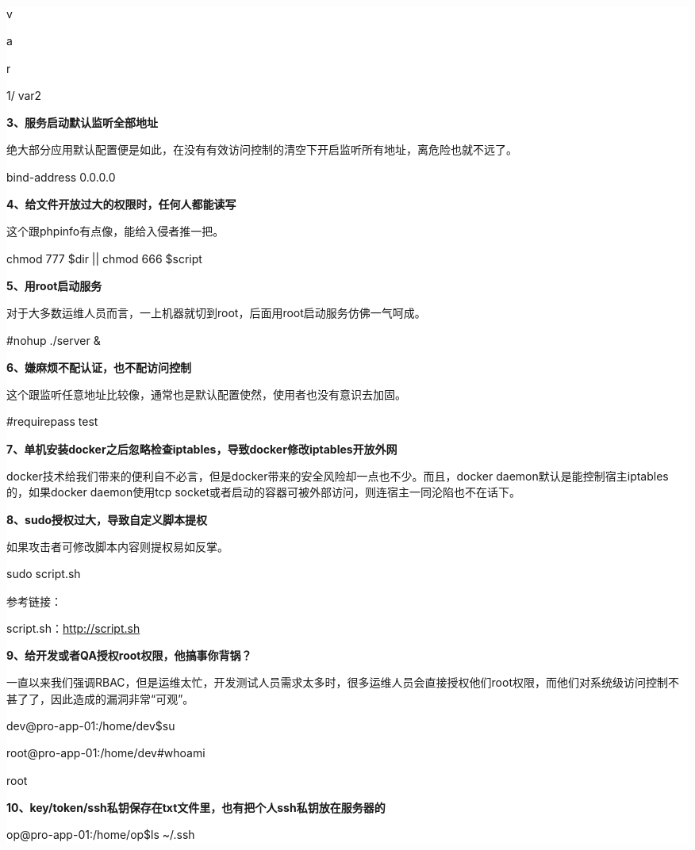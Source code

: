



v

a

r

1/
var2

**3、服务启动默认监听全部地址**

绝大部分应用默认配置便是如此，在没有有效访问控制的清空下开启监听所有地址，离危险也就不远了。

bind-address 0.0.0.0

**4、给文件开放过大的权限时，任何人都能读写**

这个跟phpinfo有点像，能给入侵者推一把。

chmod 777 $dir || chmod 666 $script

**5、用root启动服务**

对于大多数运维人员而言，一上机器就切到root，后面用root启动服务仿佛一气呵成。

#nohup ./server &

**6、嫌麻烦不配认证，也不配访问控制**

这个跟监听任意地址比较像，通常也是默认配置使然，使用者也没有意识去加固。

#requirepass test

**7、单机安装docker之后忽略检查iptables，导致docker修改iptables开放外网**

docker技术给我们带来的便利自不必言，但是docker带来的安全风险却一点也不少。而且，docker daemon默认是能控制宿主iptables的，如果docker daemon使用tcp socket或者启动的容器可被外部访问，则连宿主一同沦陷也不在话下。

**8、sudo授权过大，导致自定义脚本提权**

如果攻击者可修改脚本内容则提权易如反掌。

sudo script.sh

参考链接：

script.sh：http://script.sh

**9、给开发或者QA授权root权限，他搞事你背锅？**

一直以来我们强调RBAC，但是运维太忙，开发测试人员需求太多时，很多运维人员会直接授权他们root权限，而他们对系统级访问控制不甚了了，因此造成的漏洞非常“可观”。

dev@pro-app-01:/home/dev$su

root@pro-app-01:/home/dev#whoami

root

**10、key/token/ssh私钥保存在txt文件里，也有把个人ssh私钥放在服务器的**

op@pro-app-01:/home/op$ls ~/.ssh
